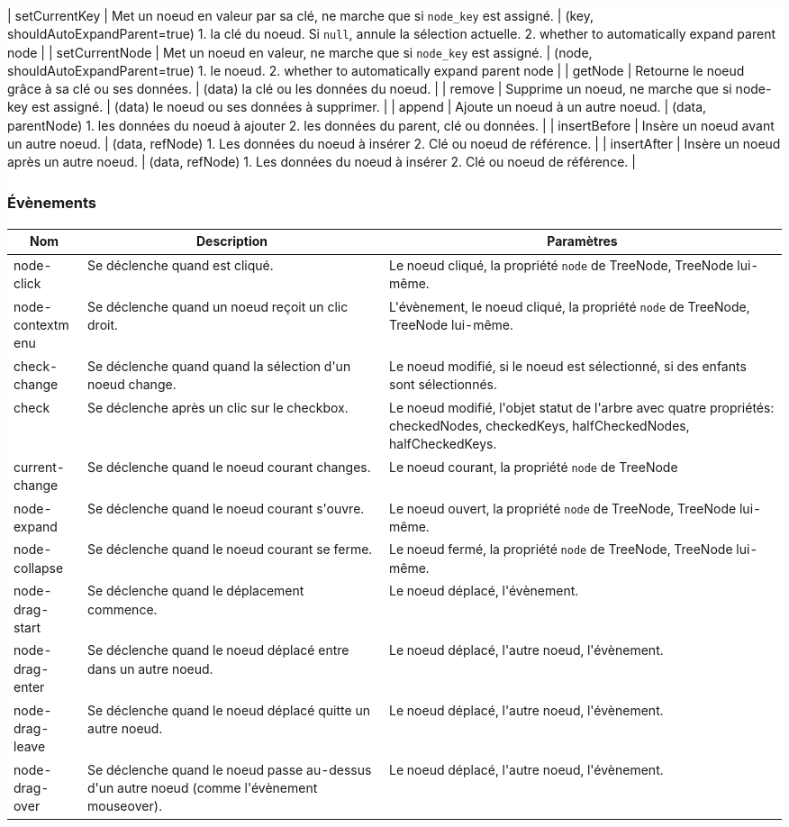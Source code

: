| setCurrentKey       | Met un noeud en valeur par sa clé, ne marche que si `node_key` est assigné.                                             | (key, shouldAutoExpandParent=true) 1. la clé du noeud. Si `null`, annule la sélection actuelle. 2. whether to automatically expand parent node                                                                               |
| setCurrentNode      | Met un noeud en valeur, ne marche que si `node_key` est assigné.                                                        | (node, shouldAutoExpandParent=true) 1. le noeud. 2. whether to automatically expand parent node                                                                                                                              |
| getNode             | Retourne le noeud grâce à sa clé ou ses données.                                                                        | (data) la clé ou les données du noeud.                                                                                                                                                                                       |
| remove              | Supprime un noeud, ne marche que si node-key est assigné.                                                               | (data) le noeud ou ses données à supprimer.                                                                                                                                                                                  |
| append              | Ajoute un noeud à un autre noeud.                                                                                       | (data, parentNode) 1. les données du noeud à ajouter 2. les données du parent, clé ou données.                                                                                                                               |
| insertBefore        | Insère un noeud avant un autre noeud.                                                                                   | (data, refNode) 1. Les données du noeud à insérer 2. Clé ou noeud de référence.                                                                                                                                              |
| insertAfter         | Insère un noeud après un autre noeud.                                                                                   | (data, refNode) 1. Les données du noeud à insérer 2. Clé ou noeud de référence.                                                                                                                                              |

### Évènements

| Nom              | Description                                                                                 | Paramètres                                                                                                                        |
| ---------------- | ------------------------------------------------------------------------------------------- | --------------------------------------------------------------------------------------------------------------------------------- |
| node-click       | Se déclenche quand est cliqué.                                                              | Le noeud cliqué, la propriété `node` de TreeNode, TreeNode lui-même.                                                              |
| node-contextmenu | Se déclenche quand un noeud reçoit un clic droit.                                           | L'évènement, le noeud cliqué, la propriété `node` de TreeNode, TreeNode lui-même.                                                 |
| check-change     | Se déclenche quand quand la sélection d'un noeud change.                                    | Le noeud modifié, si le noeud est sélectionné, si des enfants sont sélectionnés.                                                  |
| check            | Se déclenche après un clic sur le checkbox.                                                 | Le noeud modifié, l'objet statut de l'arbre avec quatre propriétés: checkedNodes, checkedKeys, halfCheckedNodes, halfCheckedKeys. |
| current-change   | Se déclenche quand le noeud courant changes.                                                | Le noeud courant, la propriété `node` de TreeNode                                                                                 |
| node-expand      | Se déclenche quand le noeud courant s'ouvre.                                                | Le noeud ouvert, la propriété `node` de TreeNode, TreeNode lui-même.                                                              |
| node-collapse    | Se déclenche quand le noeud courant se ferme.                                               | Le noeud fermé, la propriété `node` de TreeNode, TreeNode lui-même.                                                               |
| node-drag-start  | Se déclenche quand le déplacement commence.                                                 | Le noeud déplacé, l'évènement.                                                                                                    |
| node-drag-enter  | Se déclenche quand le noeud déplacé entre dans un autre noeud.                              | Le noeud déplacé, l'autre noeud, l'évènement.                                                                                     |
| node-drag-leave  | Se déclenche quand le noeud déplacé quitte un autre noeud.                                  | Le noeud déplacé, l'autre noeud, l'évènement.                                                                                     |
| node-drag-over   | Se déclenche quand le noeud passe au-dessus d'un autre noeud (comme l'évènement mouseover). | Le noeud déplacé, l'autre noeud, l'évènement.                                                                                     |